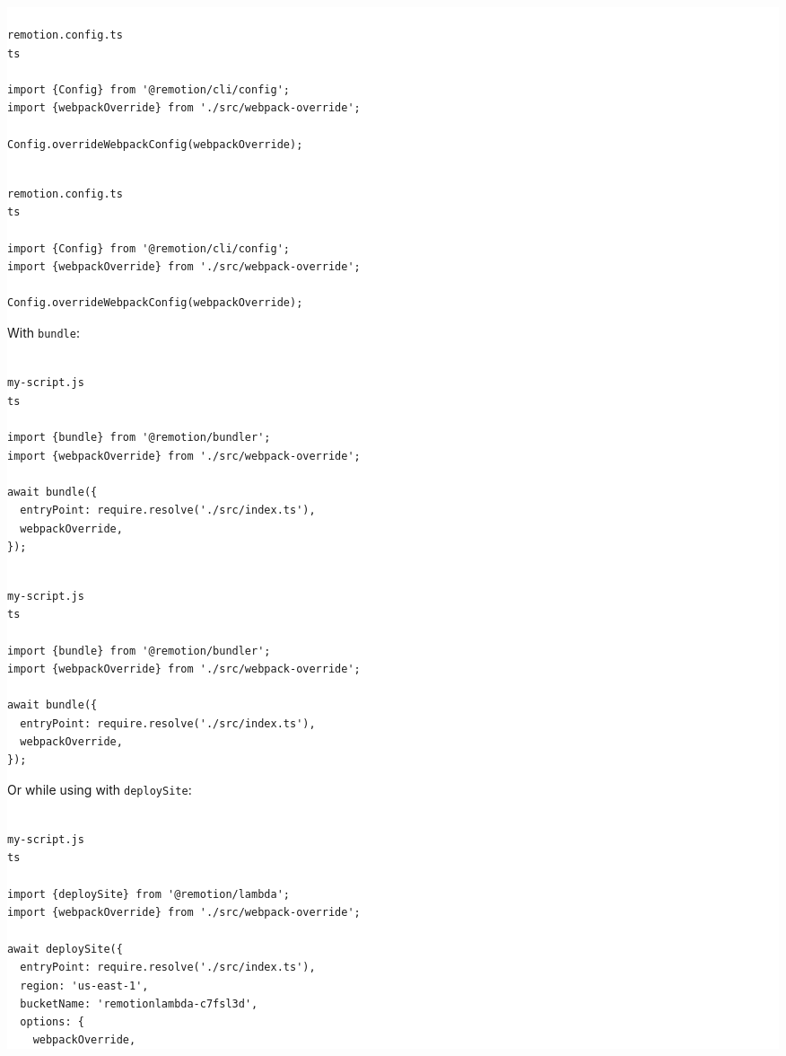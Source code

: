 ```

remotion.config.ts
ts

import {Config} from '@remotion/cli/config';
import {webpackOverride} from './src/webpack-override';

Config.overrideWebpackConfig(webpackOverride);
```

```

remotion.config.ts
ts

import {Config} from '@remotion/cli/config';
import {webpackOverride} from './src/webpack-override';

Config.overrideWebpackConfig(webpackOverride);
```

With `bundle`:

```

my-script.js
ts

import {bundle} from '@remotion/bundler';
import {webpackOverride} from './src/webpack-override';

await bundle({
  entryPoint: require.resolve('./src/index.ts'),
  webpackOverride,
});
```

```

my-script.js
ts

import {bundle} from '@remotion/bundler';
import {webpackOverride} from './src/webpack-override';

await bundle({
  entryPoint: require.resolve('./src/index.ts'),
  webpackOverride,
});
```

Or while using with `deploySite`:

```

my-script.js
ts

import {deploySite} from '@remotion/lambda';
import {webpackOverride} from './src/webpack-override';

await deploySite({
  entryPoint: require.resolve('./src/index.ts'),
  region: 'us-east-1',
  bucketName: 'remotionlambda-c7fsl3d',
  options: {
    webpackOverride,
```